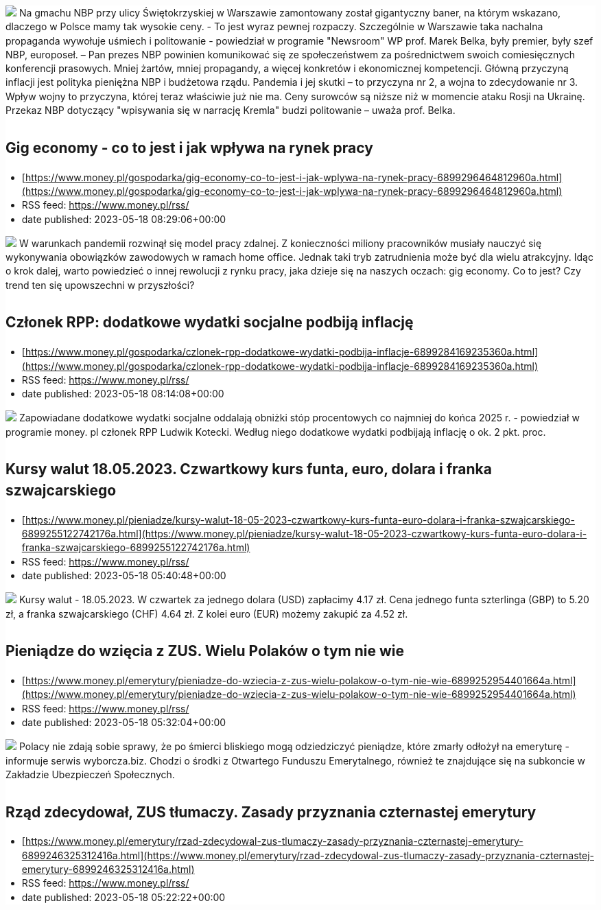 <img src="https://i.wpimg.pl/308x/wptv-upload-api.wpcdn.pl/0225d1f7-0f2e-4543-8ee8-d70bc72caf50.jpg" width="308" /> Na gmachu NBP przy ulicy Świętokrzyskiej w Warszawie zamontowany został gigantyczny baner, na którym wskazano, dlaczego w Polsce mamy tak wysokie ceny. - To jest wyraz pewnej rozpaczy. Szczególnie w Warszawie taka nachalna propaganda wywołuje uśmiech i politowanie - powiedział w programie "Newsroom" WP prof. Marek Belka, były premier, były szef NBP, europoseł. – Pan prezes NBP powinien komunikować się ze społeczeństwem za pośrednictwem swoich comiesięcznych konferencji prasowych. Mniej żartów, mniej propagandy, a więcej konkretów i ekonomicznej kompetencji. Główną przyczyną inflacji jest polityka pieniężna NBP i budżetowa rządu. Pandemia i jej skutki – to przyczyna nr 2, a wojna to zdecydowanie nr 3. Wpływ wojny to przyczyna, której teraz właściwie już nie ma. Ceny surowców są niższe niż w momencie ataku Rosji na Ukrainę. Przekaz NBP dotyczący "wpisywania się w narrację Kremla" budzi politowanie – uważa prof. Belka.

## Gig economy - co to jest i jak wpływa na rynek pracy
 - [https://www.money.pl/gospodarka/gig-economy-co-to-jest-i-jak-wplywa-na-rynek-pracy-6899296464812960a.html](https://www.money.pl/gospodarka/gig-economy-co-to-jest-i-jak-wplywa-na-rynek-pracy-6899296464812960a.html)
 - RSS feed: https://www.money.pl/rss/
 - date published: 2023-05-18 08:29:06+00:00

<img src="https://i.wpimg.pl/308x/filerepo.grupawp.pl/api/v1/display/embed/91d065e8-ae9b-46c8-b51e-f0272642e203" width="308" /> W warunkach pandemii rozwinął się model pracy zdalnej. Z konieczności miliony pracowników musiały nauczyć się wykonywania obowiązków zawodowych w ramach home office. Jednak taki tryb zatrudnienia może być dla wielu atrakcyjny. Idąc o krok dalej, warto powiedzieć o innej rewolucji z rynku pracy, jaka dzieje się na naszych oczach: gig economy. Co to jest? Czy trend ten się upowszechni w przyszłości?

## Członek RPP: dodatkowe wydatki socjalne podbiją inflację
 - [https://www.money.pl/gospodarka/czlonek-rpp-dodatkowe-wydatki-podbija-inflacje-6899284169235360a.html](https://www.money.pl/gospodarka/czlonek-rpp-dodatkowe-wydatki-podbija-inflacje-6899284169235360a.html)
 - RSS feed: https://www.money.pl/rss/
 - date published: 2023-05-18 08:14:08+00:00

<img src="https://i.wpimg.pl/308x/filerepo.grupawp.pl/api/v1/display/embed/f90e2559-8f08-4314-b9c5-4c0af625ed3b" width="308" /> Zapowiadane dodatkowe wydatki socjalne oddalają obniżki stóp procentowych co najmniej do końca 2025 r. - powiedział w programie money. pl członek RPP Ludwik Kotecki. Według niego dodatkowe wydatki podbijają inflację o ok. 2 pkt. proc.

## Kursy walut 18.05.2023. Czwartkowy kurs funta, euro, dolara i franka szwajcarskiego
 - [https://www.money.pl/pieniadze/kursy-walut-18-05-2023-czwartkowy-kurs-funta-euro-dolara-i-franka-szwajcarskiego-6899255122742176a.html](https://www.money.pl/pieniadze/kursy-walut-18-05-2023-czwartkowy-kurs-funta-euro-dolara-i-franka-szwajcarskiego-6899255122742176a.html)
 - RSS feed: https://www.money.pl/rss/
 - date published: 2023-05-18 05:40:48+00:00

<img src="https://i.wpimg.pl/308x/filerepo.grupawp.pl/api/v1/display/embed/f25df134-ca5f-469f-b693-7773e001842b" width="308" /> Kursy walut - 18.05.2023. W czwartek za jednego dolara (USD) zapłacimy 4.17 zł. Cena jednego funta szterlinga (GBP) to 5.20 zł, a franka szwajcarskiego (CHF) 4.64 zł. Z kolei euro (EUR) możemy zakupić za 4.52 zł.

## Pieniądze do wzięcia z ZUS. Wielu Polaków o tym nie wie
 - [https://www.money.pl/emerytury/pieniadze-do-wziecia-z-zus-wielu-polakow-o-tym-nie-wie-6899252954401664a.html](https://www.money.pl/emerytury/pieniadze-do-wziecia-z-zus-wielu-polakow-o-tym-nie-wie-6899252954401664a.html)
 - RSS feed: https://www.money.pl/rss/
 - date published: 2023-05-18 05:32:04+00:00

<img src="https://i.wpimg.pl/308x/filerepo.grupawp.pl/api/v1/display/embed/05118166-7145-49fc-bfb6-f1514632051e" width="308" /> Polacy nie zdają sobie sprawy, że po śmierci bliskiego mogą odziedziczyć pieniądze, które zmarły odłożył na emeryturę - informuje serwis wyborcza.biz. Chodzi o środki z Otwartego Funduszu Emerytalnego, również te znajdujące się na subkoncie w Zakładzie Ubezpieczeń Społecznych.

## Rząd zdecydował, ZUS tłumaczy. Zasady przyznania czternastej emerytury
 - [https://www.money.pl/emerytury/rzad-zdecydowal-zus-tlumaczy-zasady-przyznania-czternastej-emerytury-6899246325312416a.html](https://www.money.pl/emerytury/rzad-zdecydowal-zus-tlumaczy-zasady-przyznania-czternastej-emerytury-6899246325312416a.html)
 - RSS feed: https://www.money.pl/rss/
 - date published: 2023-05-18 05:22:22+00:00
